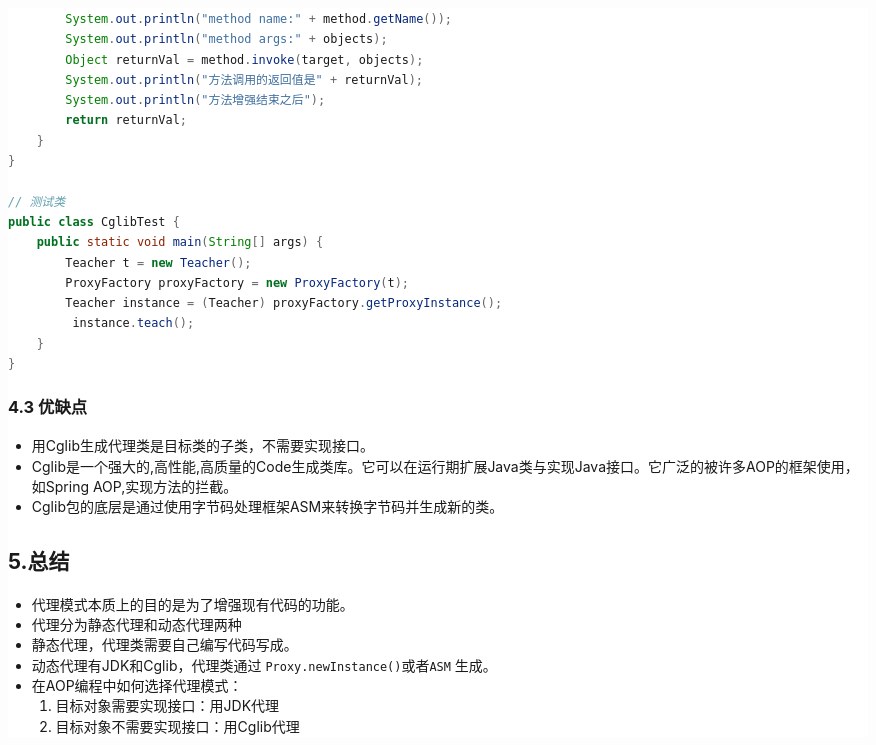 ```java
        System.out.println("method name:" + method.getName());
        System.out.println("method args:" + objects);
        Object returnVal = method.invoke(target, objects);
        System.out.println("方法调用的返回值是" + returnVal);
        System.out.println("方法增强结束之后");
        return returnVal;
    }
}

// 测试类
public class CglibTest {
    public static void main(String[] args) {
        Teacher t = new Teacher();
        ProxyFactory proxyFactory = new ProxyFactory(t);
        Teacher instance = (Teacher) proxyFactory.getProxyInstance();
         instance.teach();
    }
}
```

### 4.3 优缺点

- 用Cglib生成代理类是目标类的子类，不需要实现接口。
- Cglib是一个强大的,高性能,高质量的Code生成类库。它可以在运行期扩展Java类与实现Java接口。它广泛的被许多AOP的框架使用，如Spring AOP,实现方法的拦截。
- Cglib包的底层是通过使用字节码处理框架ASM来转换字节码并生成新的类。

## 5.总结

- 代理模式本质上的目的是为了增强现有代码的功能。
- 代理分为静态代理和动态代理两种
- 静态代理，代理类需要自己编写代码写成。
- 动态代理有JDK和Cglib，代理类通过 `Proxy.newInstance()`或者`ASM` 生成。
- 在AOP编程中如何选择代理模式：
  	1. 目标对象需要实现接口：用JDK代理
   	2. 目标对象不需要实现接口：用Cglib代理

